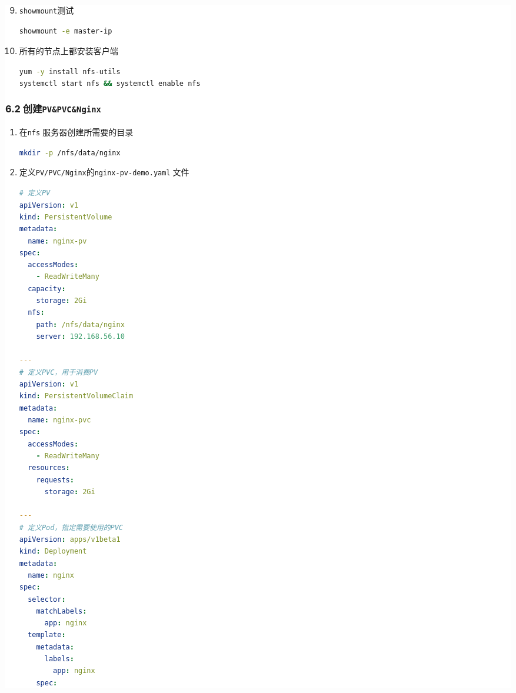 9. `showmount`测试

   ```bash
   showmount -e master-ip
   ```

10. 所有的节点上都安装客户端

    ```bash
    yum -y install nfs-utils
    systemctl start nfs && systemctl enable nfs
    ```



### 6.2  创建`PV&PVC&Nginx`

1. 在`nfs` 服务器创建所需要的目录

   ```bash
   mkdir -p /nfs/data/nginx
   ```

2. 定义`PV/PVC/Nginx`的`nginx-pv-demo.yaml` 文件

   ```yaml
   # 定义PV
   apiVersion: v1
   kind: PersistentVolume
   metadata:
     name: nginx-pv
   spec:
     accessModes:
       - ReadWriteMany
     capacity:
       storage: 2Gi    
     nfs:
       path: /nfs/data/nginx     
       server: 192.168.56.10  
       
   ---
   # 定义PVC，用于消费PV
   apiVersion: v1
   kind: PersistentVolumeClaim
   metadata:
     name: nginx-pvc
   spec:
     accessModes:
       - ReadWriteMany
     resources:
       requests:
         storage: 2Gi
     
   ---
   # 定义Pod，指定需要使用的PVC
   apiVersion: apps/v1beta1
   kind: Deployment
   metadata:
     name: nginx
   spec:
     selector:
       matchLabels: 
         app: nginx
     template:
       metadata:
         labels:
           app: nginx
       spec:
   ```